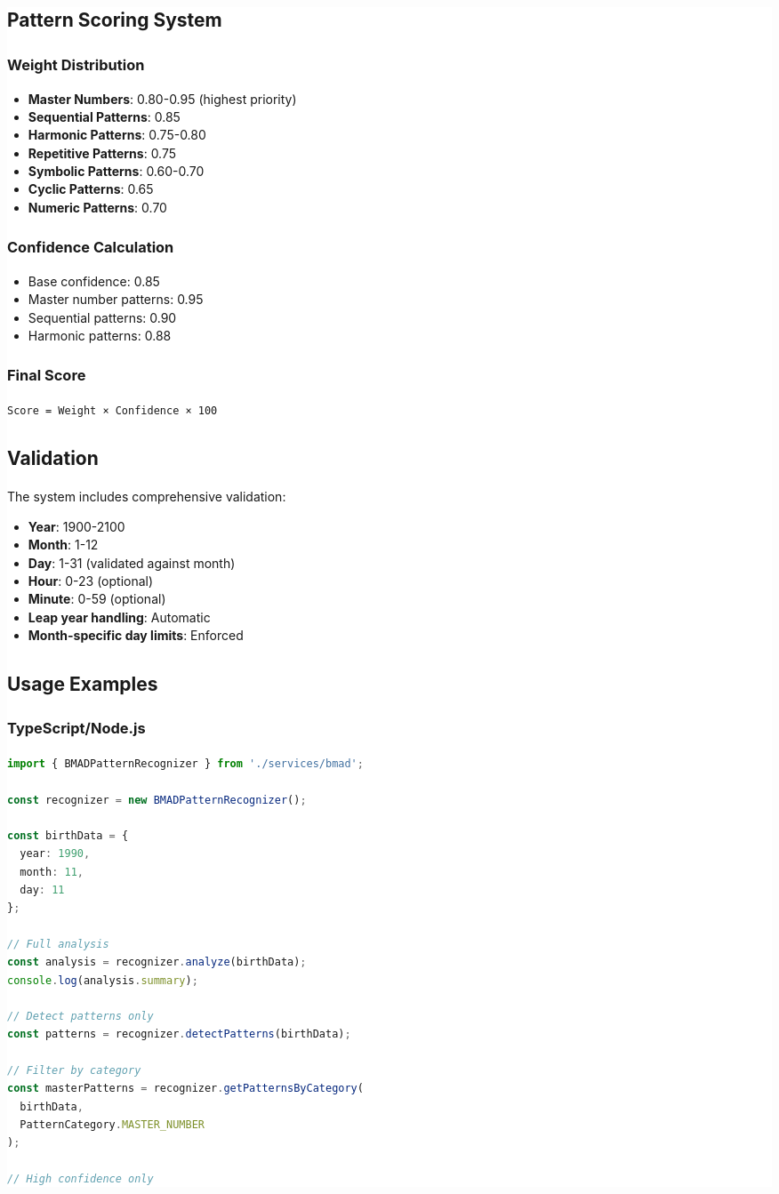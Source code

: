 ## Pattern Scoring System

### Weight Distribution
- **Master Numbers**: 0.80-0.95 (highest priority)
- **Sequential Patterns**: 0.85
- **Harmonic Patterns**: 0.75-0.80
- **Repetitive Patterns**: 0.75
- **Symbolic Patterns**: 0.60-0.70
- **Cyclic Patterns**: 0.65
- **Numeric Patterns**: 0.70

### Confidence Calculation
- Base confidence: 0.85
- Master number patterns: 0.95
- Sequential patterns: 0.90
- Harmonic patterns: 0.88

### Final Score
```
Score = Weight × Confidence × 100
```

## Validation

The system includes comprehensive validation:

- **Year**: 1900-2100
- **Month**: 1-12
- **Day**: 1-31 (validated against month)
- **Hour**: 0-23 (optional)
- **Minute**: 0-59 (optional)
- **Leap year handling**: Automatic
- **Month-specific day limits**: Enforced

## Usage Examples

### TypeScript/Node.js
```typescript
import { BMADPatternRecognizer } from './services/bmad';

const recognizer = new BMADPatternRecognizer();

const birthData = {
  year: 1990,
  month: 11,
  day: 11
};

// Full analysis
const analysis = recognizer.analyze(birthData);
console.log(analysis.summary);

// Detect patterns only
const patterns = recognizer.detectPatterns(birthData);

// Filter by category
const masterPatterns = recognizer.getPatternsByCategory(
  birthData,
  PatternCategory.MASTER_NUMBER
);

// High confidence only
```